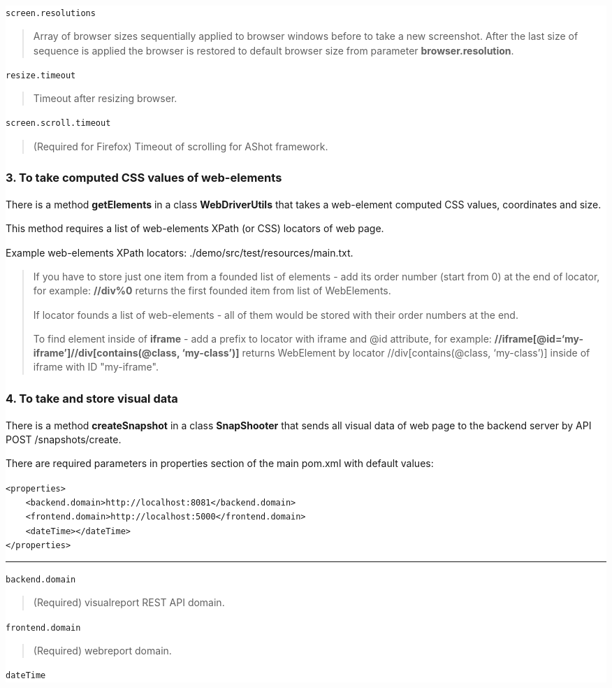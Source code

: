     screen.resolutions

> Array of browser sizes sequentially applied to browser windows before to take a new screenshot. After the last size of sequence is applied the browser is restored to default browser size from parameter **browser.resolution**.

    resize.timeout

> Timeout after resizing browser.

    screen.scroll.timeout

> (Required for Firefox) Timeout of scrolling for AShot framework.

### 3. To take computed CSS values of web-elements

There is a method **getElements** in a class **WebDriverUtils** that takes a web-element computed CSS values, coordinates and size.

This method requires a list of web-elements XPath (or CSS) locators of web page.

Example web-elements XPath locators: ./demo/src/test/resources/main.txt.

> If you have to store just one item from a founded list of elements - add its order number (start from 0) at the end of locator, for example: **//div%0** returns the first founded item from list of WebElements.
>
> If locator founds a list of web-elements - all of them would be stored with their order numbers at the end.
>
> To find element inside of **iframe** - add a prefix to locator with iframe and @id attribute, for example: **//iframe\[@id=‘my-iframe’\]//div\[contains(@class, ‘my-class’)\]** returns WebElement by locator //div\[contains(@class, ‘my-class’)\] inside of iframe with ID "my-iframe".

### 4. To take and store visual data

There is a method **createSnapshot** in a class **SnapShooter** that sends all visual data of web page to the backend server by API POST /snapshots/create.

There are required parameters in properties section of the main pom.xml with default values:

    <properties>
        <backend.domain>http://localhost:8081</backend.domain>
        <frontend.domain>http://localhost:5000</frontend.domain>
        <dateTime></dateTime>
    </properties>

---

    backend.domain

> (Required) visualreport REST API domain.

    frontend.domain

> (Required) webreport domain.

    dateTime
